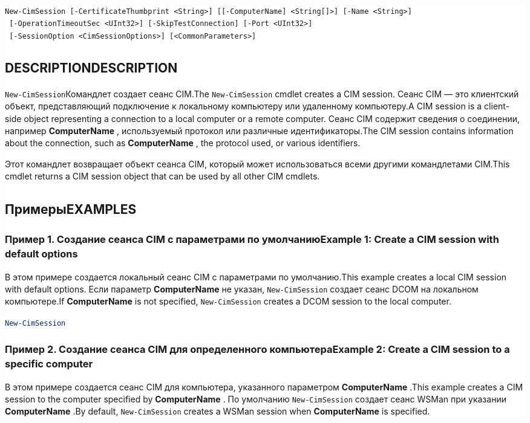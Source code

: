 ```
New-CimSession [-CertificateThumbprint <String>] [[-ComputerName] <String[]>] [-Name <String>]
 [-OperationTimeoutSec <UInt32>] [-SkipTestConnection] [-Port <UInt32>]
 [-SessionOption <CimSessionOptions>] [<CommonParameters>]
```

## <span data-ttu-id="879d0-109">DESCRIPTION</span><span class="sxs-lookup"><span data-stu-id="879d0-109">DESCRIPTION</span></span>

<span data-ttu-id="879d0-110">`New-CimSession`Командлет создает сеанс CIM.</span><span class="sxs-lookup"><span data-stu-id="879d0-110">The `New-CimSession` cmdlet creates a CIM session.</span></span> <span data-ttu-id="879d0-111">Сеанс CIM — это клиентский объект, представляющий подключение к локальному компьютеру или удаленному компьютеру.</span><span class="sxs-lookup"><span data-stu-id="879d0-111">A CIM session is a client-side object representing a connection to a local computer or a remote computer.</span></span> <span data-ttu-id="879d0-112">Сеанс CIM содержит сведения о соединении, например **ComputerName** , используемый протокол или различные идентификаторы.</span><span class="sxs-lookup"><span data-stu-id="879d0-112">The CIM session contains information about the connection, such as **ComputerName** , the protocol used, or various identifiers.</span></span>

<span data-ttu-id="879d0-113">Этот командлет возвращает объект сеанса CIM, который может использоваться всеми другими командлетами CIM.</span><span class="sxs-lookup"><span data-stu-id="879d0-113">This cmdlet returns a CIM session object that can be used by all other CIM cmdlets.</span></span>

## <span data-ttu-id="879d0-114">Примеры</span><span class="sxs-lookup"><span data-stu-id="879d0-114">EXAMPLES</span></span>

### <span data-ttu-id="879d0-115">Пример 1. Создание сеанса CIM с параметрами по умолчанию</span><span class="sxs-lookup"><span data-stu-id="879d0-115">Example 1: Create a CIM session with default options</span></span>

<span data-ttu-id="879d0-116">В этом примере создается локальный сеанс CIM с параметрами по умолчанию.</span><span class="sxs-lookup"><span data-stu-id="879d0-116">This example creates a local CIM session with default options.</span></span> <span data-ttu-id="879d0-117">Если параметр **ComputerName** не указан, `New-CimSession` создает сеанс DCOM на локальном компьютере.</span><span class="sxs-lookup"><span data-stu-id="879d0-117">If **ComputerName** is not specified, `New-CimSession` creates a DCOM session to the local computer.</span></span>

```powershell
New-CimSession
```

### <span data-ttu-id="879d0-118">Пример 2. Создание сеанса CIM для определенного компьютера</span><span class="sxs-lookup"><span data-stu-id="879d0-118">Example 2: Create a CIM session to a specific computer</span></span>

<span data-ttu-id="879d0-119">В этом примере создается сеанс CIM для компьютера, указанного параметром **ComputerName** .</span><span class="sxs-lookup"><span data-stu-id="879d0-119">This example creates a CIM session to the computer specified by **ComputerName** .</span></span>
<span data-ttu-id="879d0-120">По умолчанию `New-CimSession` создает сеанс WSMan при указании **ComputerName** .</span><span class="sxs-lookup"><span data-stu-id="879d0-120">By default, `New-CimSession` creates a WSMan session when **ComputerName** is specified.</span></span>
